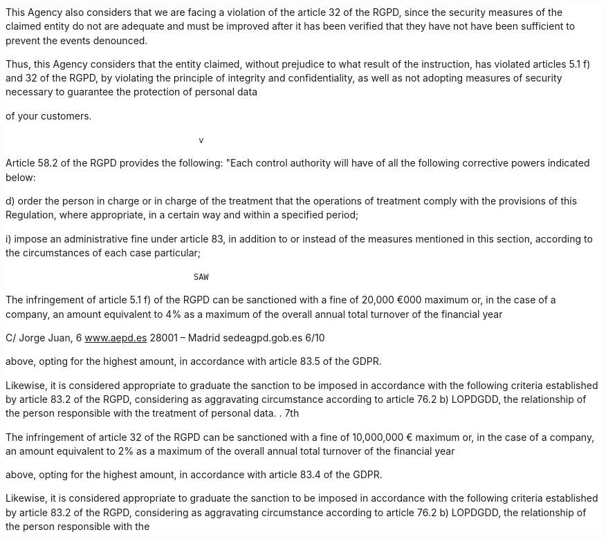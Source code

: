 This Agency also considers that we are facing a violation of the
article 32 of the RGPD, since the security measures of the claimed entity do not
are adequate and must be improved after it has been verified that they have not
have been sufficient to prevent the events denounced.

Thus, this Agency considers that the entity claimed, without prejudice to what
result of the instruction, has violated articles 5.1 f) and 32 of the RGPD, by violating the
principle of integrity and confidentiality, as well as not adopting measures of
security necessary to guarantee the protection of personal data

of your customers.

                                           v

Article 58.2 of the RGPD provides the following: "Each control authority will have
of all the following corrective powers indicated below:

d) order the person in charge or in charge of the treatment that the operations of
treatment comply with the provisions of this Regulation, where appropriate,
in a certain way and within a specified period;

i) impose an administrative fine under article 83, in addition to or instead of the
measures mentioned in this section, according to the circumstances of each case
particular;

                                          SAW

The infringement of article 5.1 f) of the RGPD can be sanctioned with a fine of 20,000
€000 maximum or, in the case of a company, an amount equivalent to 4%
as a maximum of the overall annual total turnover of the financial year

C/ Jorge Juan, 6 www.aepd.es
28001 – Madrid sedeagpd.gob.es 6/10

above, opting for the highest amount, in accordance with article 83.5 of the
GDPR.

Likewise, it is considered appropriate to graduate the sanction to be imposed in accordance with the
following criteria established by article 83.2 of the RGPD, considering as
aggravating circumstance according to article 76.2 b) LOPDGDD, the relationship of the person responsible with the
treatment of personal data.
. 7th

The infringement of article 32 of the RGPD can be sanctioned with a fine of 10,000,000
€ maximum or, in the case of a company, an amount equivalent to 2%
as a maximum of the overall annual total turnover of the financial year

above, opting for the highest amount, in accordance with article 83.4 of the
GDPR.

Likewise, it is considered appropriate to graduate the sanction to be imposed in accordance with the
following criteria established by article 83.2 of the RGPD, considering as
aggravating circumstance according to article 76.2 b) LOPDGDD, the relationship of the person responsible with the
